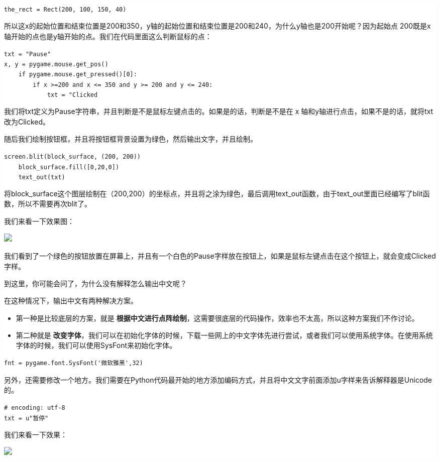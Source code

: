 ```
the_rect = Rect(200, 100, 150, 40)

```

所以这x的起始位置和结束位置是200和350，y轴的起始位置和结束位置是200和240，为什么y轴也是200开始呢？因为起始点 200既是x轴开始的点也是y轴开始的点。我们在代码里面这么判断鼠标的点：

```
txt = "Pause"
x, y = pygame.mouse.get_pos()
    if pygame.mouse.get_pressed()[0]:
        if x >=200 and x <= 350 and y >= 200 and y <= 240:
            txt = "Clicked

```

我们将txt定义为Pause字符串，并且判断是不是鼠标左键点击的。如果是的话，判断是不是在 x 轴和y轴进行点击，如果不是的话，就将txt改为Clicked。

随后我们绘制按钮框，并且将按钮框背景设置为绿色，然后输出文字，并且绘制。

```
screen.blit(block_surface, (200, 200))
    block_surface.fill([0,20,0])
    text_out(txt)

```

将block\_surface这个图层绘制在（200,200）的坐标点，并且将之涂为绿色，最后调用text\_out函数，由于text\_out里面已经编写了blit函数，所以不需要再次blit了。

我们来看一下效果图：

![](https://static001.geekbang.org/resource/image/fb/a4/fb4e358092d3ad315e54f61cb984fca4.jpg?wh=830*654)

我们看到了一个绿色的按钮放置在屏幕上，并且有一个白色的Pause字样放在按钮上，如果是鼠标左键点击在这个按钮上，就会变成Clicked字样。

到这里，你可能会问了，为什么没有解释怎么输出中文呢？

在这种情况下，输出中文有两种解决方案。

- 第一种是比较底层的方案，就是 **根据中文进行点阵绘制**，这需要很底层的代码操作，效率也不太高，所以这种方案我们不作讨论。

- 第二种就是 **改变字体**，我们可以在初始化字体的时候，下载一些网上的中文字体先进行尝试，或者我们可以使用系统字体。在使用系统字体的时候，我们可以使用SysFont来初始化字体。


```
fnt = pygame.font.SysFont('微软雅黑',32)

```

另外，还需要修改一个地方。我们需要在Python代码最开始的地方添加编码方式，并且将中文文字前面添加u字样来告诉解释器是Unicode的。

```
# encoding: utf-8
txt = u"暂停"

```

我们来看一下效果：

![](https://static001.geekbang.org/resource/image/bb/d2/bba42a0cb409eedaab6a78f02cc456d2.jpg?wh=830*654)
